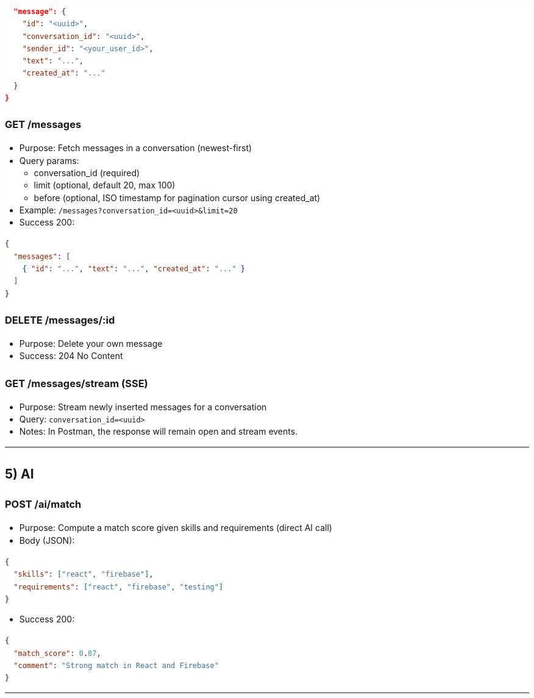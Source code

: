 ```json
  "message": {
    "id": "<uuid>",
    "conversation_id": "<uuid>",
    "sender_id": "<your_user_id>",
    "text": "...",
    "created_at": "..."
  }
}
```

### GET /messages
- Purpose: Fetch messages in a conversation (newest-first)
- Query params:
  - conversation_id (required)
  - limit (optional, default 20, max 100)
  - before (optional, ISO timestamp for pagination cursor using created_at)
- Example: `/messages?conversation_id=<uuid>&limit=20`
- Success 200:
```json
{
  "messages": [
    { "id": "...", "text": "...", "created_at": "..." }
  ]
}
```

### DELETE /messages/:id
- Purpose: Delete your own message
- Success: 204 No Content

### GET /messages/stream (SSE)
- Purpose: Stream newly inserted messages for a conversation
- Query: `conversation_id=<uuid>`
- Notes: In Postman, the response will remain open and stream events.

---

## 5) AI

### POST /ai/match
- Purpose: Compute a match score given skills and requirements (direct AI call)
- Body (JSON):
```json
{
  "skills": ["react", "firebase"],
  "requirements": ["react", "firebase", "testing"]
}
```
- Success 200:
```json
{
  "match_score": 0.87,
  "comment": "Strong match in React and Firebase"
}
```

---